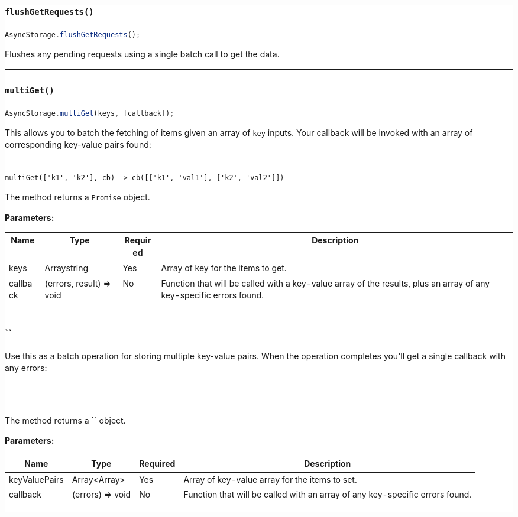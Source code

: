 ### `flushGetRequests()`

```jsx
AsyncStorage.flushGetRequests();
```

Flushes any pending requests using a single batch call to get the data.

---

### `multiGet()`

```jsx
AsyncStorage.multiGet(keys, [callback]);
```

This allows you to batch the fetching of items given an array of `key` inputs. Your callback will be invoked with an array of corresponding key-value pairs found:

```

multiGet(['k1', 'k2'], cb) -> cb([['k1', 'val1'], ['k2', 'val2']])

```

The method returns a `Promise` object.

**Parameters:**

| Name     | Type                        | Required | Description                                                                                                         |
| -------- | --------------------------- | -------- | ------------------------------------------------------------------------------------------------------------------- |
| keys     | Arraystring                 | Yes      | Array of key for the items to get.                                                                                  |
| callback | (errors, result) =&gt; void | No       | Function that will be called with a key-value array of the results, plus an array of any key-specific errors found. |

---

### ``

```jsx
```

Use this as a batch operation for storing multiple key-value pairs. When the operation completes you'll get a single callback with any errors:

```



```

The method returns a `` object.

**Parameters:**

| Name          | Type                | Required | Description                                                                  |
| ------------- | ------------------- | -------- | ---------------------------------------------------------------------------- |
| keyValuePairs | Array&lt;Array&gt;  | Yes      | Array of key-value array for the items to set.                               |
| callback      | (errors) =&gt; void | No       | Function that will be called with an array of any key-specific errors found. |

---